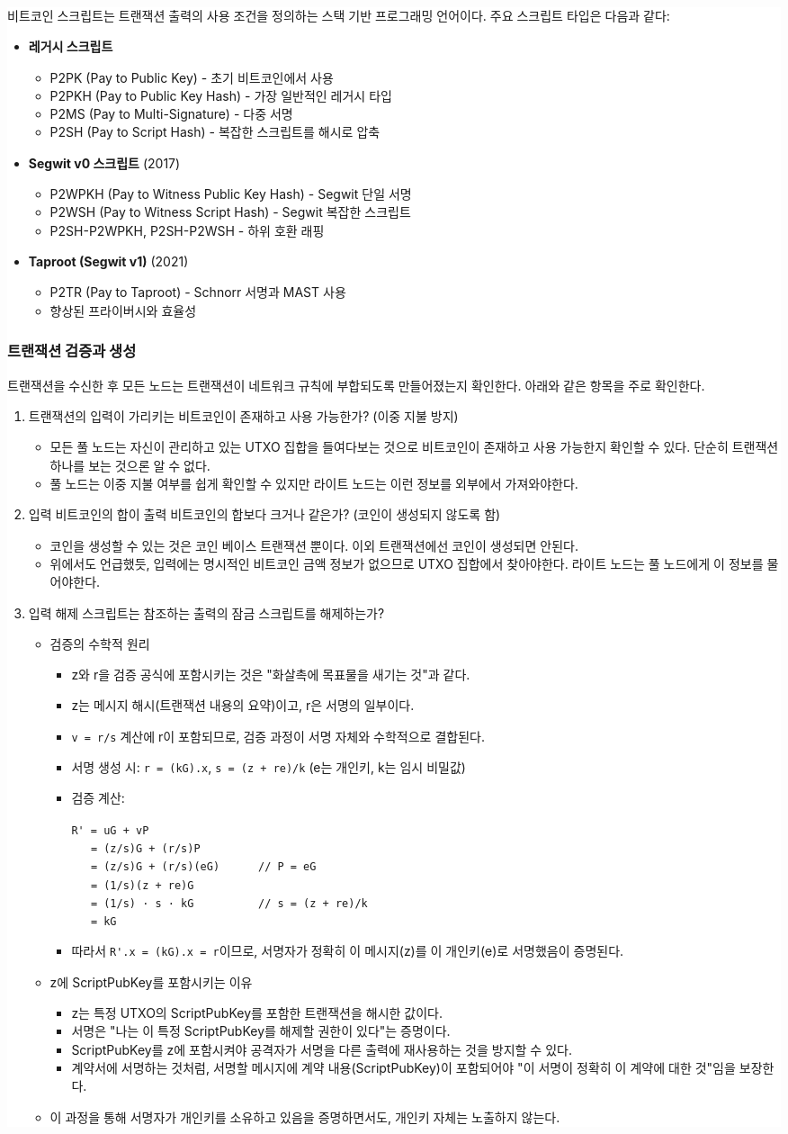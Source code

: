 비트코인 스크립트는 트랜잭션 출력의 사용 조건을 정의하는 스택 기반 프로그래밍 언어이다. 주요 스크립트 타입은 다음과 같다:

- **레거시 스크립트**
  - P2PK (Pay to Public Key) - 초기 비트코인에서 사용
  - P2PKH (Pay to Public Key Hash) - 가장 일반적인 레거시 타입
  - P2MS (Pay to Multi-Signature) - 다중 서명
  - P2SH (Pay to Script Hash) - 복잡한 스크립트를 해시로 압축

- **Segwit v0 스크립트** (2017)
  - P2WPKH (Pay to Witness Public Key Hash) - Segwit 단일 서명
  - P2WSH (Pay to Witness Script Hash) - Segwit 복잡한 스크립트
  - P2SH-P2WPKH, P2SH-P2WSH - 하위 호환 래핑

- **Taproot (Segwit v1)** (2021)
  - P2TR (Pay to Taproot) - Schnorr 서명과 MAST 사용
  - 향상된 프라이버시와 효율성

### 트랜잭션 검증과 생성

트랜잭션을 수신한 후 모든 노드는 트랜잭션이 네트워크 규칙에 부합되도록 만들어졌는지 확인한다. 아래와 같은 항목을 주로 확인한다.

1. 트랜잭션의 입력이 가리키는 비트코인이 존재하고 사용 가능한가? (이중 지불 방지)

    - 모든 풀 노드는 자신이 관리하고 있는 UTXO 집합을 들여다보는 것으로 비트코인이 존재하고 사용 가능한지 확인할 수 있다. 단순히 트랜잭션 하나를 보는 것으론 알 수 없다.
    - 풀 노드는 이중 지불 여부를 쉽게 확인할 수 있지만 라이트 노드는 이런 정보를 외부에서 가져와야한다.

2. 입력 비트코인의 합이 출력 비트코인의 합보다 크거나 같은가? (코인이 생성되지 않도록 함)

    - 코인을 생성할 수 있는 것은 코인 베이스 트랜잭션 뿐이다. 이외 트랜잭션에선 코인이 생성되면 안된다.
    - 위에서도 언급했듯, 입력에는 명시적인 비트코인 금액 정보가 없으므로 UTXO 집합에서 찾아야한다. 라이트 노드는 풀 노드에게 이 정보를 물어야한다.

3. 입력 해제 스크립트는 참조하는 출력의 잠금 스크립트를 해제하는가?
    - 검증의 수학적 원리
      - z와 r을 검증 공식에 포함시키는 것은 "화살촉에 목표물을 새기는 것"과 같다.
      - z는 메시지 해시(트랜잭션 내용의 요약)이고, r은 서명의 일부이다.
      - `v = r/s` 계산에 r이 포함되므로, 검증 과정이 서명 자체와 수학적으로 결합된다.
      - 서명 생성 시: `r = (kG).x`, `s = (z + re)/k` (e는 개인키, k는 임시 비밀값)
      - 검증 계산:

        ```
        R' = uG + vP
           = (z/s)G + (r/s)P
           = (z/s)G + (r/s)(eG)      // P = eG
           = (1/s)(z + re)G
           = (1/s) · s · kG          // s = (z + re)/k
           = kG
        ```

      - 따라서 `R'.x = (kG).x = r`이므로, 서명자가 정확히 이 메시지(z)를 이 개인키(e)로 서명했음이 증명된다.

    - z에 ScriptPubKey를 포함시키는 이유
      - z는 특정 UTXO의 ScriptPubKey를 포함한 트랜잭션을 해시한 값이다.
      - 서명은 "나는 이 특정 ScriptPubKey를 해제할 권한이 있다"는 증명이다.
      - ScriptPubKey를 z에 포함시켜야 공격자가 서명을 다른 출력에 재사용하는 것을 방지할 수 있다.
      - 계약서에 서명하는 것처럼, 서명할 메시지에 계약 내용(ScriptPubKey)이 포함되어야 "이 서명이 정확히 이 계약에 대한 것"임을 보장한다.

    - 이 과정을 통해 서명자가 개인키를 소유하고 있음을 증명하면서도, 개인키 자체는 노출하지 않는다.
